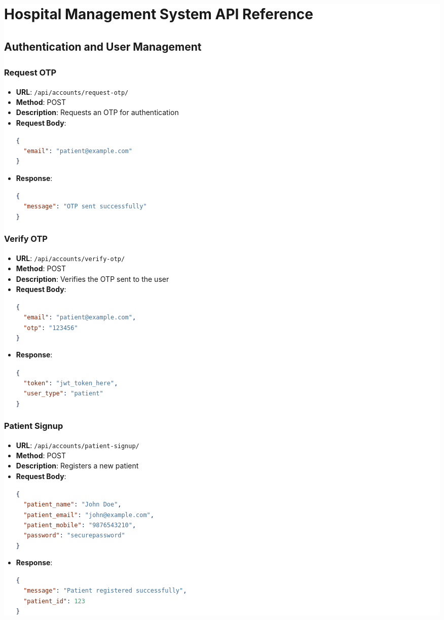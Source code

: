 # Hospital Management System API Reference

## Authentication and User Management

### Request OTP

- **URL**: `/api/accounts/request-otp/`
- **Method**: POST
- **Description**: Requests an OTP for authentication
- **Request Body**:
  ```json
  {
    "email": "patient@example.com"
  }
  ```
- **Response**: 
  ```json
  {
    "message": "OTP sent successfully"
  }
  ```

### Verify OTP

- **URL**: `/api/accounts/verify-otp/`
- **Method**: POST
- **Description**: Verifies the OTP sent to the user
- **Request Body**:
  ```json
  {
    "email": "patient@example.com",
    "otp": "123456"
  }
  ```
- **Response**: 
  ```json
  {
    "token": "jwt_token_here",
    "user_type": "patient"
  }
  ```

### Patient Signup

- **URL**: `/api/accounts/patient-signup/`
- **Method**: POST
- **Description**: Registers a new patient
- **Request Body**:
  ```json
  {
    "patient_name": "John Doe",
    "patient_email": "john@example.com",
    "patient_mobile": "9876543210",
    "password": "securepassword"
  }
  ```
- **Response**: 
  ```json
  {
    "message": "Patient registered successfully",
    "patient_id": 123
  }
  ```
